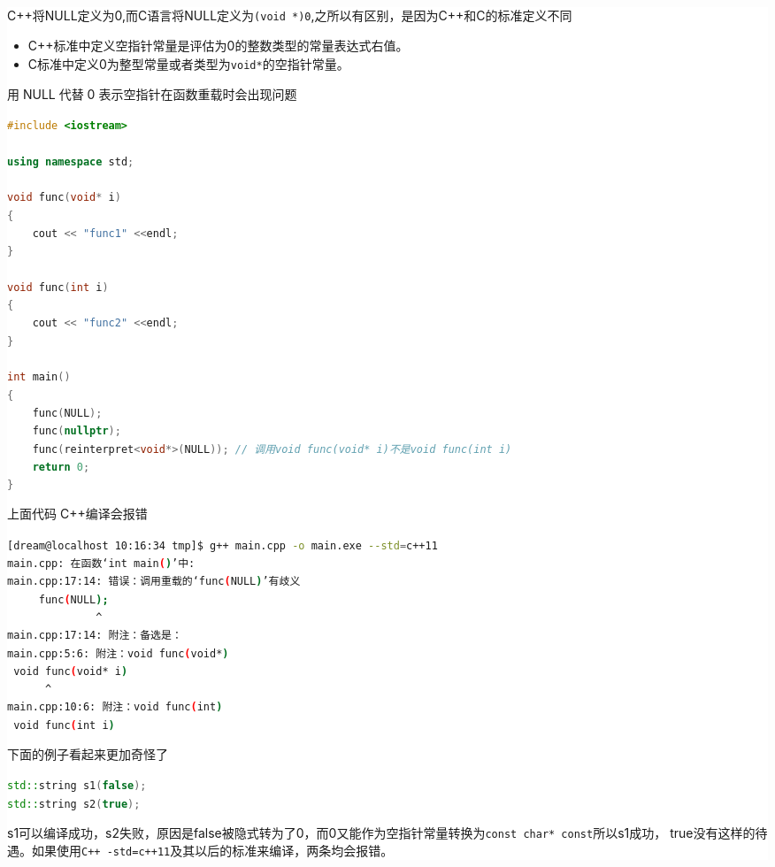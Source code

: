 C++将NULL定义为0,而C语言将NULL定义为`(void *)0`,之所以有区别，是因为C++和C的标准定义不同

- C++标准中定义空指针常量是评估为0的整数类型的常量表达式右值。
- C标准中定义0为整型常量或者类型为`void*`的空指针常量。

用 NULL 代替 0 表示空指针在函数重载时会出现问题

```cpp
#include <iostream>

using namespace std;

void func(void* i)
{
    cout << "func1" <<endl;
}

void func(int i)
{
    cout << "func2" <<endl;
}

int main()
{
    func(NULL);
    func(nullptr);
    func(reinterpret<void*>(NULL)); // 调用void func(void* i)不是void func(int i)
    return 0;
}

```

上面代码 C++编译会报错

```bash
[dream@localhost 10:16:34 tmp]$ g++ main.cpp -o main.exe --std=c++11
main.cpp: 在函数‘int main()’中:
main.cpp:17:14: 错误：调用重载的‘func(NULL)’有歧义
     func(NULL);
              ^
main.cpp:17:14: 附注：备选是：
main.cpp:5:6: 附注：void func(void*)
 void func(void* i)
      ^
main.cpp:10:6: 附注：void func(int)
 void func(int i)
```

下面的例子看起来更加奇怪了

```cpp
std::string s1(false);
std::string s2(true);
```

s1可以编译成功，s2失败，原因是false被隐式转为了0，而0又能作为空指针常量转换为`const char* const`所以s1成功，
true没有这样的待遇。如果使用`C++ -std=c++11`及其以后的标准来编译，两条均会报错。
